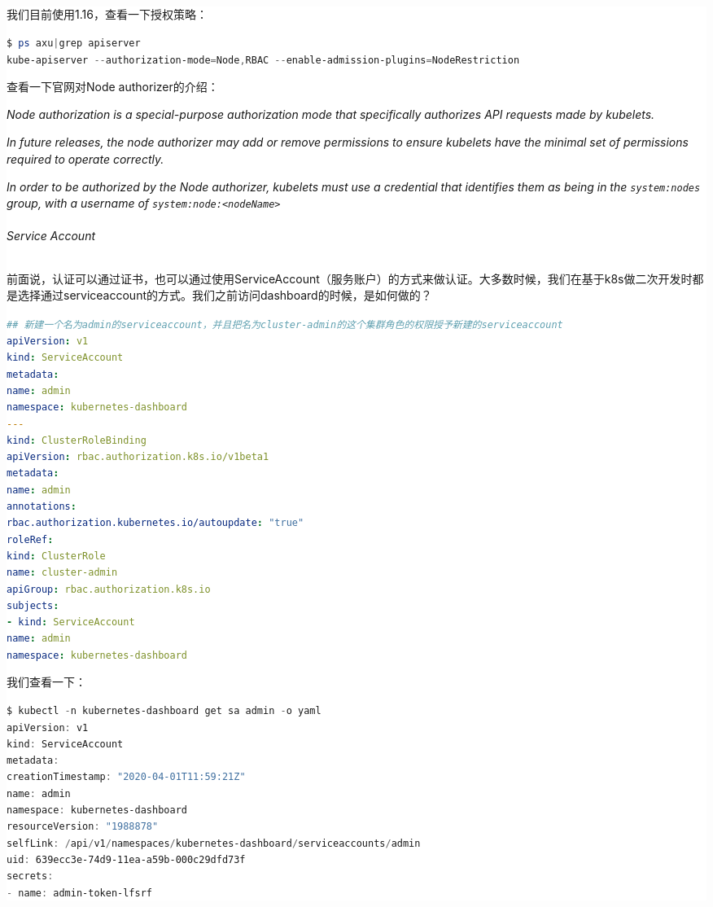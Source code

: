 我们目前使用1.16，查看一下授权策略：

```powershell
$ ps axu|grep apiserver
kube-apiserver --authorization-mode=Node,RBAC --enable-admission-plugins=NodeRestriction
```

查看一下官网对Node authorizer的介绍：

*Node authorization is a special-purpose authorization mode that specifically authorizes API requests made by kubelets.*

*In future releases, the node authorizer may add or remove permissions to ensure kubelets have the minimal set of permissions required to operate correctly.*

*In order to be authorized by the Node authorizer, kubelets must use a credential that identifies them as being in the `system:nodes` group, with a username of `system:node:<nodeName>`*

 

###### Service Account

前面说，认证可以通过证书，也可以通过使用ServiceAccount（服务账户）的方式来做认证。大多数时候，我们在基于k8s做二次开发时都是选择通过serviceaccount的方式。我们之前访问dashboard的时候，是如何做的？

```yaml
## 新建一个名为admin的serviceaccount，并且把名为cluster-admin的这个集群角色的权限授予新建的serviceaccount
apiVersion: v1
kind: ServiceAccount
metadata:
name: admin
namespace: kubernetes-dashboard
---
kind: ClusterRoleBinding
apiVersion: rbac.authorization.k8s.io/v1beta1
metadata:
name: admin
annotations:
rbac.authorization.kubernetes.io/autoupdate: "true"
roleRef:
kind: ClusterRole
name: cluster-admin
apiGroup: rbac.authorization.k8s.io
subjects:
- kind: ServiceAccount
name: admin
namespace: kubernetes-dashboard
```

我们查看一下：

```powershell
$ kubectl -n kubernetes-dashboard get sa admin -o yaml
apiVersion: v1
kind: ServiceAccount
metadata:
creationTimestamp: "2020-04-01T11:59:21Z"
name: admin
namespace: kubernetes-dashboard
resourceVersion: "1988878"
selfLink: /api/v1/namespaces/kubernetes-dashboard/serviceaccounts/admin
uid: 639ecc3e-74d9-11ea-a59b-000c29dfd73f
secrets:
- name: admin-token-lfsrf
```
